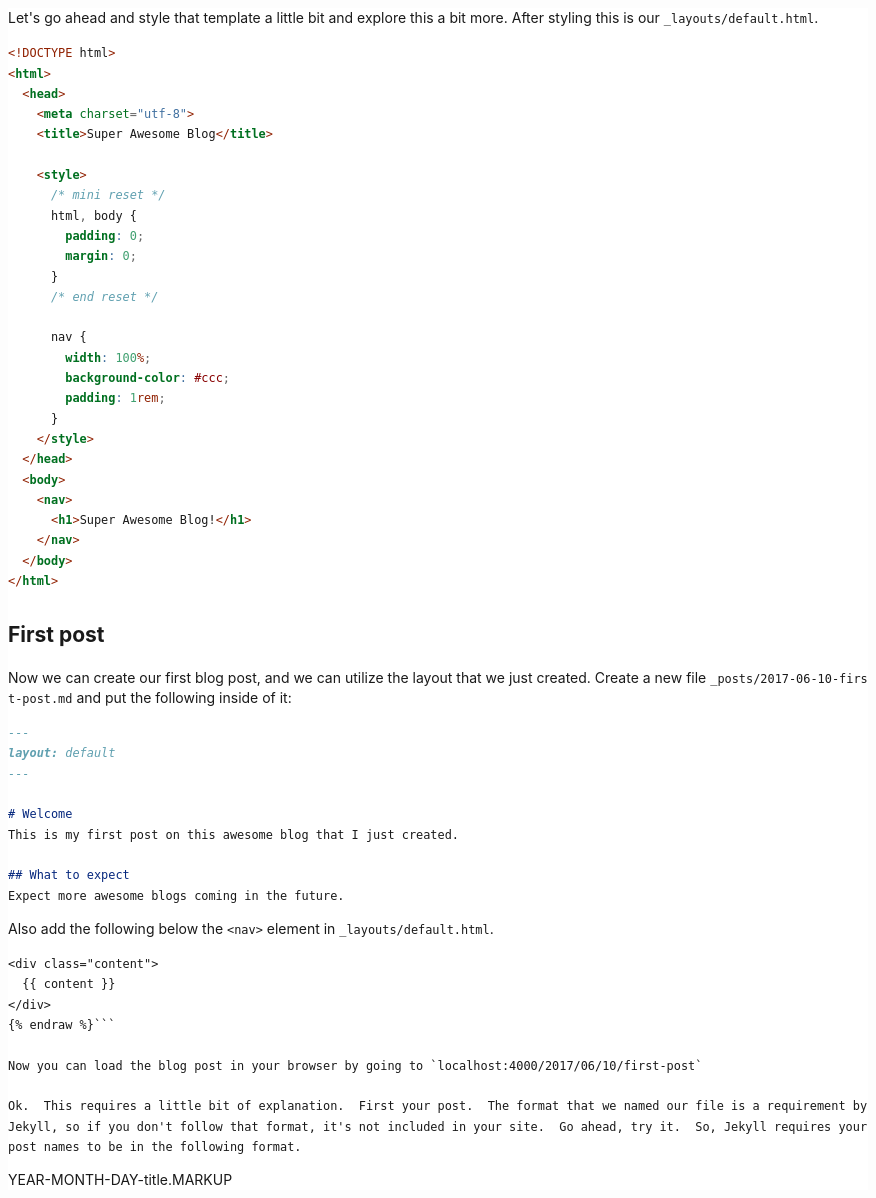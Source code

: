 Let's go ahead and style that template a little bit and explore this a bit more.  After styling this is our `_layouts/default.html`.
```html
<!DOCTYPE html>
<html>
  <head>
    <meta charset="utf-8">
    <title>Super Awesome Blog</title>

    <style>
      /* mini reset */
      html, body {
        padding: 0;
        margin: 0;
      }
      /* end reset */

      nav {
        width: 100%;
        background-color: #ccc;
        padding: 1rem;
      }
    </style>
  </head>
  <body>
    <nav>
      <h1>Super Awesome Blog!</h1>
    </nav>
  </body>
</html>
```

## First post
Now we can create our first blog post, and we can utilize the layout that we just created.  Create a new file `_posts/2017-06-10-first-post.md` and put the following inside of it:
```md
---
layout: default
---

# Welcome
This is my first post on this awesome blog that I just created.

## What to expect
Expect more awesome blogs coming in the future.
```

Also add the following below the `<nav>` element in `_layouts/default.html`.
```html{% raw %}
<div class="content">
  {{ content }}
</div>
{% endraw %}```

Now you can load the blog post in your browser by going to `localhost:4000/2017/06/10/first-post`

Ok.  This requires a little bit of explanation.  First your post.  The format that we named our file is a requirement by Jekyll, so if you don't follow that format, it's not included in your site.  Go ahead, try it.  So, Jekyll requires your post names to be in the following format.
```
YEAR-MONTH-DAY-title.MARKUP
```

```